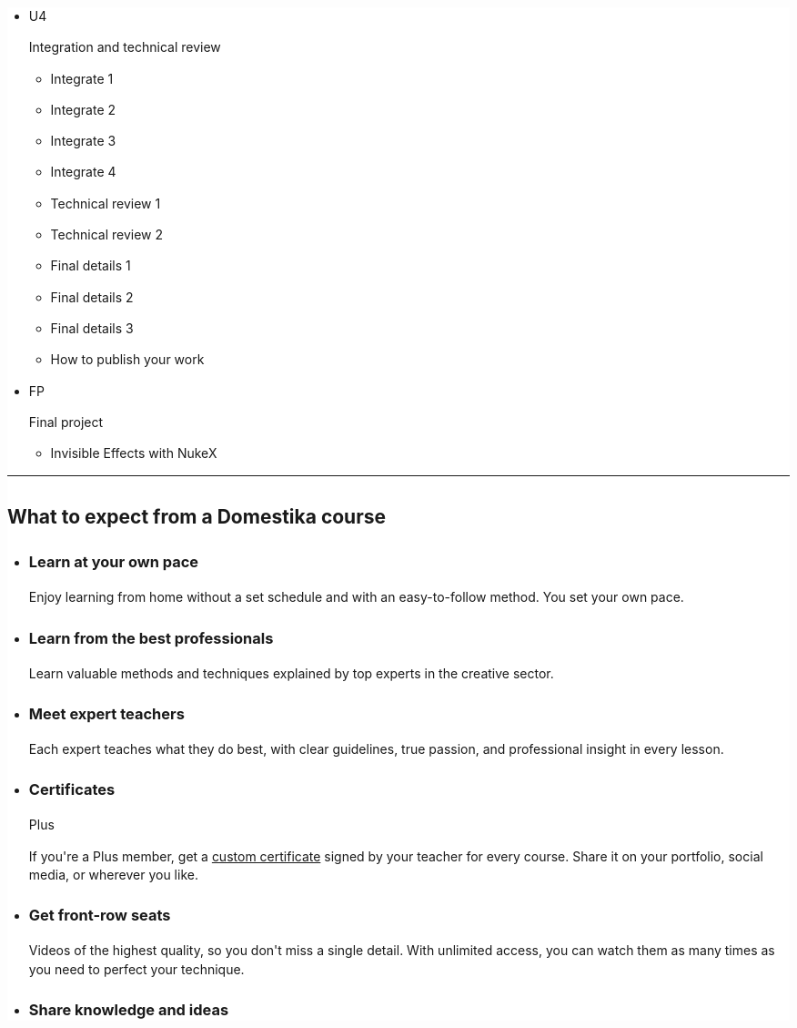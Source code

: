 -   U4
    
    Integration and technical review
    
    -   Integrate 1
        
    -   Integrate 2
        
    -   Integrate 3
        
    -   Integrate 4
        
    -   Technical review 1
        
    -   Technical review 2
        
    -   Final details 1
        
    -   Final details 2
        
    -   Final details 3
        
    -   How to publish your work
        
    
-   FP
    
    Final project
    
    -   Invisible Effects with NukeX
        
    

---

## What to expect from a Domestika course

-   ### Learn at your own pace
    
    Enjoy learning from home without a set schedule and with an easy-to-follow method. You set your own pace.
    
-   ### Learn from the best professionals
    
    Learn valuable methods and techniques explained by top experts in the creative sector.
    
-   ### Meet expert teachers
    
    Each expert teaches what they do best, with clear guidelines, true passion, and professional insight in every lesson.
    
-   ### Certificates
    
    Plus
    
    If you're a Plus member, get a [custom certificate](/en/certificates) signed by your teacher for every course. Share it on your portfolio, social media, or wherever you like.
    
-   ### Get front-row seats
    
    Videos of the highest quality, so you don't miss a single detail. With unlimited access, you can watch them as many times as you need to perfect your technique.
    
-   ### Share knowledge and ideas
    